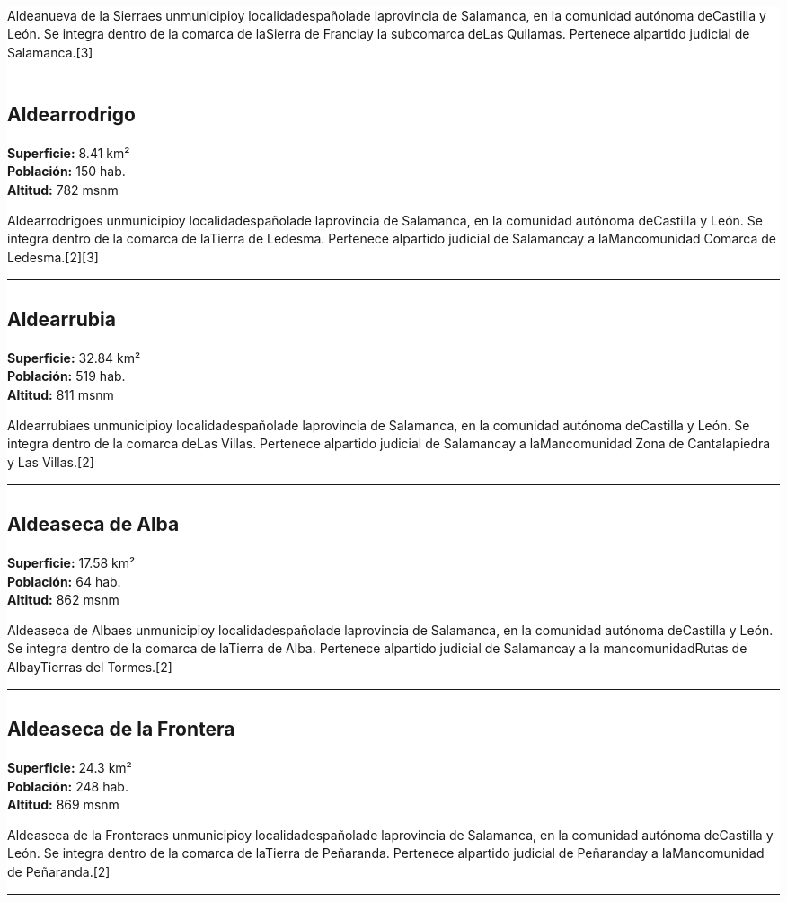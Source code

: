 Aldeanueva de la Sierraes unmunicipioy localidadespañolade laprovincia de Salamanca, en la comunidad autónoma deCastilla y León. Se integra dentro de la comarca de laSierra de Franciay la subcomarca deLas Quilamas. Pertenece alpartido judicial de Salamanca.[3]​

---

## Aldearrodrigo

**Superficie:** 8.41 km²  
**Población:** 150 hab.  
**Altitud:** 782 msnm  

Aldearrodrigoes unmunicipioy localidadespañolade laprovincia de Salamanca, en la comunidad autónoma deCastilla y León. Se integra dentro de la comarca de laTierra de Ledesma. Pertenece alpartido judicial de Salamancay a laMancomunidad Comarca de Ledesma.[2]​[3]​

---

## Aldearrubia

**Superficie:** 32.84 km²  
**Población:** 519 hab.  
**Altitud:** 811 msnm  

Aldearrubiaes unmunicipioy localidadespañolade laprovincia de Salamanca, en la comunidad autónoma deCastilla y León. Se integra dentro de la comarca deLas Villas. Pertenece alpartido judicial de Salamancay a laMancomunidad Zona de Cantalapiedra y Las Villas.[2]​

---

## Aldeaseca de Alba

**Superficie:** 17.58 km²  
**Población:** 64 hab.  
**Altitud:** 862 msnm  

Aldeaseca de Albaes unmunicipioy localidadespañolade laprovincia de Salamanca, en la comunidad autónoma deCastilla y León. Se integra dentro de la comarca de laTierra de Alba. Pertenece alpartido judicial de Salamancay a la mancomunidadRutas de AlbayTierras del Tormes.[2]​

---

## Aldeaseca de la Frontera

**Superficie:** 24.3 km²  
**Población:** 248 hab.  
**Altitud:** 869 msnm  

Aldeaseca de la Fronteraes unmunicipioy localidadespañolade laprovincia de Salamanca, en la comunidad autónoma deCastilla y León. Se integra dentro de la comarca de laTierra de Peñaranda. Pertenece alpartido judicial de Peñaranday a laMancomunidad de Peñaranda.[2]​

---
